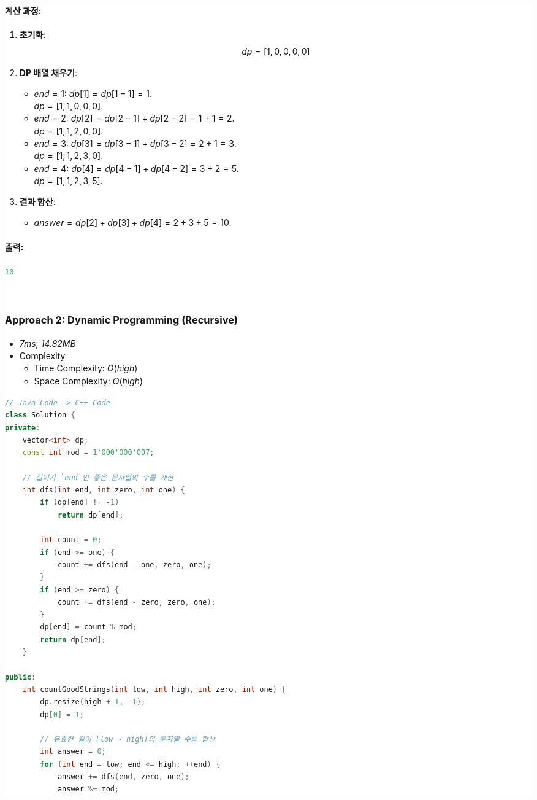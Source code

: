 #### 계산 과정:
1. **초기화**:
   $$
   dp = [1, 0, 0, 0, 0]
   $$

2. **DP 배열 채우기**:
   - $end = 1$: $dp[1] = dp[1 - 1] = 1$.  
     $dp = [1, 1, 0, 0, 0]$.
   - $end = 2$: $dp[2] = dp[2 - 1] + dp[2 - 2] = 1 + 1 = 2$.  
     $dp = [1, 1, 2, 0, 0]$.
   - $end = 3$: $dp[3] = dp[3 - 1] + dp[3 - 2] = 2 + 1 = 3$.  
     $dp = [1, 1, 2, 3, 0]$.
   - $end = 4$: $dp[4] = dp[4 - 1] + dp[4 - 2] = 3 + 2 = 5$.  
     $dp = [1, 1, 2, 3, 5]$.

3. **결과 합산**:
   - $answer = dp[2] + dp[3] + dp[4] = 2 + 3 + 5 = 10$.

#### 출력:
```cpp
10
```

<br/>

### Approach 2: Dynamic Programming (Recursive)
- *7ms, 14.82MB*
- Complexity
  - Time Complexity: $O(high)$
  - Space Complexity: $O(high)$

```cpp
// Java Code -> C++ Code
class Solution {
private:
    vector<int> dp;
    const int mod = 1'000'000'007;

    // 길이가 `end`인 좋은 문자열의 수를 계산
    int dfs(int end, int zero, int one) {
        if (dp[end] != -1) 
            return dp[end];
        
        int count = 0;
        if (end >= one) {
            count += dfs(end - one, zero, one);
        }
        if (end >= zero) {
            count += dfs(end - zero, zero, one);
        }
        dp[end] = count % mod;
        return dp[end];
    }

public:
    int countGoodStrings(int low, int high, int zero, int one) {
        dp.resize(high + 1, -1);
        dp[0] = 1;

        // 유효한 길이 [low ~ high]의 문자열 수를 합산
        int answer = 0;
        for (int end = low; end <= high; ++end) {
            answer += dfs(end, zero, one);
            answer %= mod;
```